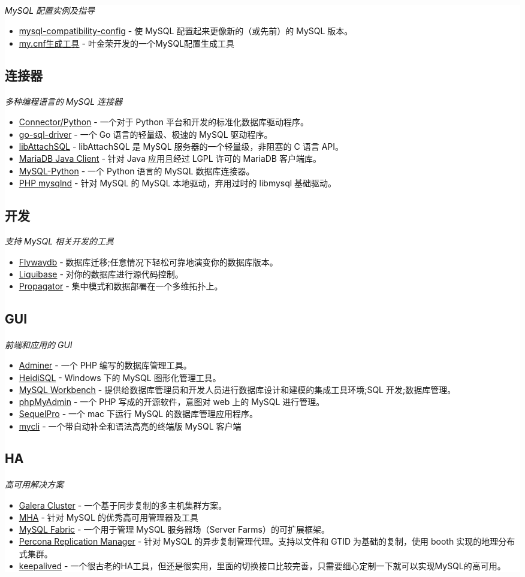 _MySQL 配置实例及指导_

*   [mysql-compatibility-config](https://github.com/morgo/mysql-compatibility-config) - 使 MySQL 配置起来更像新的（或先前）的 MySQL 版本。
*   [my.cnf生成工具](http://zhishutech.net/my-cnf-wizard.html) - 叶金荣开发的一个MySQL配置生成工具

## 连接器

_多种编程语言的 MySQL 连接器_

*   [Connector/Python](https://dev.mysql.com/downloads/connector/python/) - 一个对于 Python 平台和开发的标准化数据库驱动程序。
*   [go-sql-driver](https://github.com/go-sql-driver/mysql) - 一个 Go 语言的轻量级、极速的 MySQL 驱动程序。
*   [libAttachSQL](http://libattachsql.org/) - libAttachSQL 是 MySQL 服务器的一个轻量级，非阻塞的 C 语言 API。
*   [MariaDB Java Client](https://mariadb.com/kb/en/mariadb/mariadb-connector-j/) - 针对 Java 应用且经过 LGPL 许可的 MariaDB 客户端库。
*   [MySQL-Python](https://sourceforge.net/projects/mysql-python/) - 一个 Python 语言的 MySQL 数据库连接器。
*   [PHP mysqlnd](https://dev.mysql.com/downloads/connector/php-mysqlnd/) - 针对 MySQL 的 MySQL 本地驱动，弃用过时的 libmysql 基础驱动。

## 开发

_支持 MySQL 相关开发的工具_

*   [Flywaydb](https://flywaydb.org/getstarted/) - 数据库迁移;任意情况下轻松可靠地演变你的数据库版本。
*   [Liquibase](http://www.liquibase.org/) - 对你的数据库进行源代码控制。
*   [Propagator](https://github.com/outbrain/propagator) - 集中模式和数据部署在一个多维拓扑上。

## GUI

_前端和应用的 GUI_

*   [Adminer](https://www.adminer.org/) - 一个 PHP 编写的数据库管理工具。
*   [HeidiSQL](http://www.heidisql.com/) - Windows 下的 MySQL 图形化管理工具。
*   [MySQL Workbench](http://dev.mysql.com/downloads/workbench/) - 提供给数据库管理员和开发人员进行数据库设计和建模的集成工具环境;SQL 开发;数据库管理。
*   [phpMyAdmin](https://www.phpmyadmin.net/) - 一个 PHP 写成的开源软件，意图对 web 上的 MySQL 进行管理。
*   [SequelPro](https://github.com/sequelpro/sequelpro) - 一个 mac 下运行 MySQL 的数据库管理应用程序。
*   [mycli](http://hao.jobbole.com/mycli-mysql/) - 一个带自动补全和语法高亮的终端版 MySQL 客户端

## HA

_高可用解决方案_

*   [Galera Cluster](http://galeracluster.com/products/) - 一个基于同步复制的多主机集群方案。
*   [MHA](http://code.google.com/p/mysql-master-ha/) - 针对 MySQL 的优秀高可用管理器及工具
*   [MySQL Fabric](https://www.mysql.com/products/enterprise/fabric.html) - 一个用于管理 MySQL 服务器场（Server Farms）的可扩展框架。
*   [Percona Replication Manager](https://github.com/percona/percona-pacemaker-agents/) - 针对 MySQL 的异步复制管理代理。支持以文件和 GTID 为基础的复制，使用 booth 实现的地理分布式集群。
*   [keepalived](http://www.keepalived.org/) - 一个很古老的HA工具，但还是很实用，里面的切换接口比较完善，只需要细心定制一下就可以实现MySQL的高可用。 
